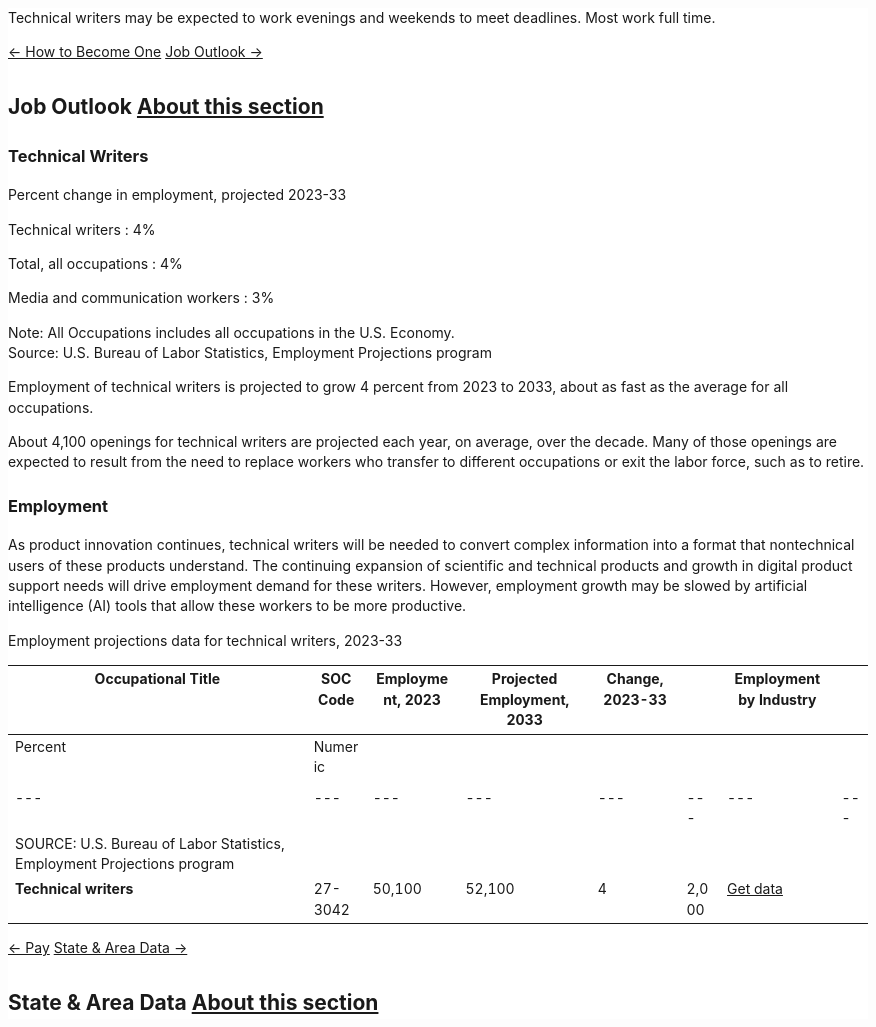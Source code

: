Technical writers may be expected to work evenings and weekends to meet deadlines. Most work full time.

[<- How to Become One](#tab-4)
 [Job Outlook ->](#tab-6)

## Job Outlook [About this section](#TB_inline?height=325&width=325&inlineId=about-job-outlook)

### Technical Writers

Percent change in employment, projected 2023-33

Technical writers
:   4%

Total, all occupations
:   4%

Media and communication workers
:   3%

Note: All Occupations includes all occupations in the U.S. Economy.  
Source: U.S. Bureau of Labor Statistics, Employment Projections program

Employment of technical writers is projected to grow 4 percent from 2023 to 2033, about as fast as the average for all occupations.

About 4,100 openings for technical writers are projected each year, on average, over the decade.
Many of those openings are expected to result from the need to replace workers who transfer to different occupations or exit the labor force, such as to retire.

### Employment

As product innovation continues, technical writers will be needed to convert complex information into a format that nontechnical users of these products understand. The continuing expansion of scientific and technical products and growth in digital product support needs will drive employment demand for these writers. However, employment growth may be slowed by artificial intelligence (AI) tools that allow these workers to be more productive.

Employment projections data for technical writers, 2023-33

| Occupational Title | SOC Code | Employment, 2023 | Projected Employment, 2033 | Change, 2023-33 | | Employment by Industry | |
| --- | --- | --- | --- | --- | --- | --- | --- |
| Percent | Numeric |
|  |  |  |  |  |  |  |  |
| --- | --- | --- | --- | --- | --- | --- | --- |
| SOURCE: U.S. Bureau of Labor Statistics, Employment Projections program | | | | | | | |
| **Technical writers** | 27-3042 | 50,100 | 52,100 | 4 | 2,000 | [Get data](https://data.bls.gov/projections/nationalMatrix?queryParams=27-3042&ioType=o) |

[<- Pay](#tab-5)
 [State & Area Data ->](#tab-7)

## State & Area Data [About this section](#TB_inline?height=325&width=325&inlineId=about-state-area)
